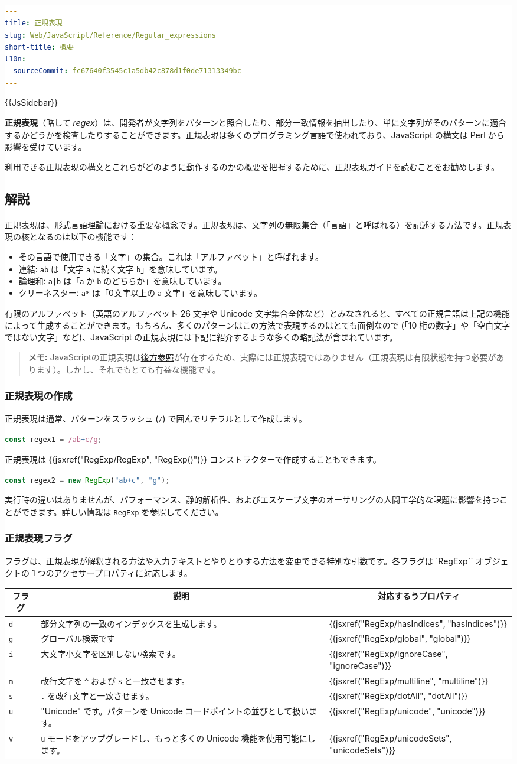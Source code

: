 ```yaml
---
title: 正規表現
slug: Web/JavaScript/Reference/Regular_expressions
short-title: 概要
l10n:
  sourceCommit: fc67640f3545c1a5db42c878d1f0de71313349bc
---
```


{{JsSidebar}}

**正規表現**（略して _regex_）は、開発者が文字列をパターンと照合したり、部分一致情報を抽出したり、単に文字列がそのパターンに適合するかどうかを検査したりすることができます。正規表現は多くのプログラミング言語で使われており、JavaScript の構文は [Perl](https://www.perl.org/) から影響を受けています。

利用できる正規表現の構文とこれらがどのように動作するのかの概要を把握するために、[正規表現ガイド](/ja/docs/Web/JavaScript/Guide/Regular_expressions)を読むことをお勧めします。

## 解説

[正規表現](https://ja.wikipedia.org/wiki/正規表現)は、形式言語理論における重要な概念です。正規表現は、文字列の無限集合（「言語」と呼ばれる）を記述する方法です。正規表現の核となるのは以下の機能です：

- その言語で使用できる「文字」の集合。これは「アルファベット」と呼ばれます。
- 連結: `ab` は「文字 `a` に続く文字 `b`」を意味しています。
- 論理和: `a|b` は「`a` か `b` のどちらか」を意味しています。
- クリーネスター: `a*` は「0文字以上の `a` 文字」を意味しています。

有限のアルファベット（英語のアルファベット 26 文字や Unicode 文字集合全体など）とみなされると、すべての正規言語は上記の機能によって生成することができます。もちろん、多くのパターンはこの方法で表現するのはとても面倒なので (「10 桁の数字」や「空白文字ではない文字」など)、JavaScript の正規表現には下記に紹介するような多くの略記法が含まれています。

> **メモ:** JavaScriptの正規表現は[後方参照](/ja/docs/Web/JavaScript/Reference/Regular_expressions/Backreference)が存在するため、実際には正規表現ではありません（正規表現は有限状態を持つ必要があります）。しかし、それでもとても有益な機能です。

### 正規表現の作成

正規表現は通常、パターンをスラッシュ (`/`) で囲んでリテラルとして作成します。

```js
const regex1 = /ab+c/g;
```

正規表現は {{jsxref("RegExp/RegExp", "RegExp()")}} コンストラクターで作成することもできます。

```js
const regex2 = new RegExp("ab+c", "g");
```

実行時の違いはありませんが、パフォーマンス、静的解析性、およびエスケープ文字のオーサリングの人間工学的な課題に影響を持つことができます。詳しい情報は [`RegExp`](/ja/docs/Web/JavaScript/Reference/Global_Objects/RegExp#literal_notation_and_constructor) を参照してください。

### 正規表現フラグ

フラグは、正規表現が解釈される方法や入力テキストとやりとりする方法を変更できる特別な引数です。各フラグは `RegExp`` オブジェクトの 1 つのアクセサープロパティに対応します。

| フラグ | 説明                                                                                   | 対応するうプロパティ                          |
| ---- | --------------------------------------------------------------------------------------------- | ----------------------------------------------- |
| `d`  | 部分文字列の一致のインデックスを生成します。                                                       | {{jsxref("RegExp/hasIndices", "hasIndices")}}   |
| `g`  | グローバル検索です                                                                                | {{jsxref("RegExp/global", "global")}}           |
| `i`  | 大文字小文字を区別しない検索です。                                                                      | {{jsxref("RegExp/ignoreCase", "ignoreCase")}}   |
| `m`  | 改行文字を `^` および `$` と一致させます。                                               | {{jsxref("RegExp/multiline", "multiline")}}     |
| `s`  | `.` を改行文字と一致させます。                                                       | {{jsxref("RegExp/dotAll", "dotAll")}}           |
| `u`  | "Unicode" です。パターンを Unicode コードポイントの並びとして扱います。                              | {{jsxref("RegExp/unicode", "unicode")}}         |
| `v`  | `u` モードをアップグレードし、もっと多くの Unicode 機能を使用可能にします。                                        | {{jsxref("RegExp/unicodeSets", "unicodeSets")}} |